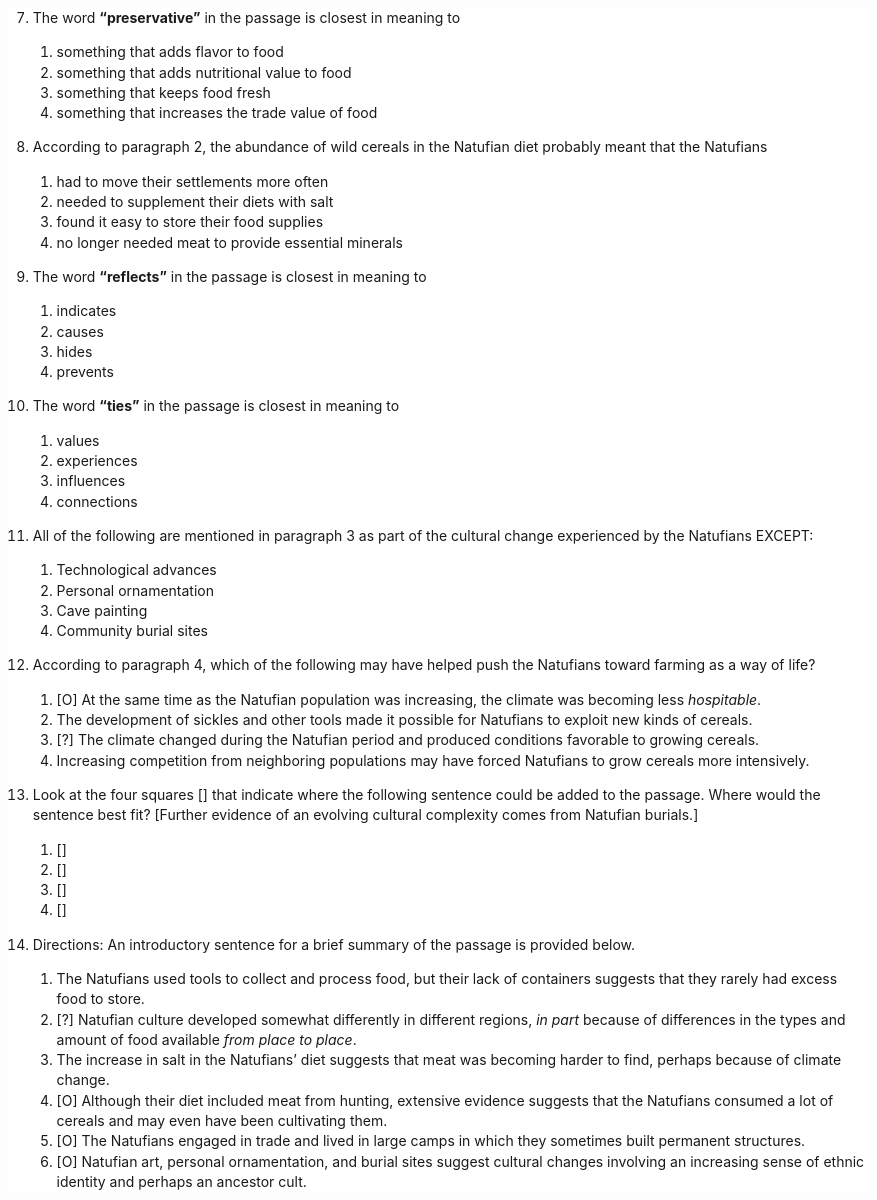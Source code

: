 7. The word **“preservative”** in the passage is closest in meaning to
	1. something that adds flavor to food
	1. something that adds nutritional value to food
	1. something that keeps food fresh
	1. something that increases the trade value of food

8. According to paragraph 2, the abundance of wild cereals in the Natufian diet probably meant that the Natufians
	1. had to move their settlements more often
	1. needed to supplement their diets with salt
	1. found it easy to store their food supplies
	1. no longer needed meat to provide essential minerals

9. The word **“reflects”** in the passage is closest in meaning to
	1. indicates
	1. causes
	1. hides
	1. prevents

10. The word **“ties”** in the passage is closest in meaning to
	1. values
	1. experiences
	1. influences
	1. connections

11. All of the following are mentioned in paragraph 3 as part of the cultural change experienced by the Natufians EXCEPT:
	1. Technological advances
	1. Personal ornamentation
	1. Cave painting
	1. Community burial sites

12. According to paragraph 4, which of the following may have helped push the Natufians toward farming as a way of life?
	1. [O] At the same time as the Natufian population was increasing, the climate was becoming less *hospitable*.
	1. The development of sickles and other tools made it possible for Natufians to exploit new kinds of cereals.
	1. [?] The climate changed during the Natufian period and produced conditions favorable to growing cereals.
	1. Increasing competition from neighboring populations may have forced Natufians to grow cereals more intensively.

13. Look at the four squares [] that indicate where the following sentence could be added to the passage. Where would the sentence best fit? [Further evidence of an evolving cultural complexity comes from Natufian burials.]
	1. []
	1. []
	1. []
	1. []

14. Directions: An introductory sentence for a brief summary of the passage is provided below. 
	1. The Natufians used tools to collect and process food, but their lack of containers suggests that they rarely had excess food to store.
	1. [?] Natufian culture developed somewhat differently in different regions, *in part* because of differences in the types and amount of food available *from place to place*.
	1. The increase in salt in the Natufians’ diet suggests that meat was becoming harder to find, perhaps because of climate change.
	1. [O] Although their diet included meat from hunting, extensive evidence suggests that the Natufians consumed a lot of cereals and may even have been cultivating them.
	1. [O] The Natufians engaged in trade and lived in large camps in which they sometimes built permanent structures.
	1. [O] Natufian art, personal ornamentation, and burial sites suggest cultural changes involving an increasing sense of ethnic identity and perhaps an ancestor cult.
